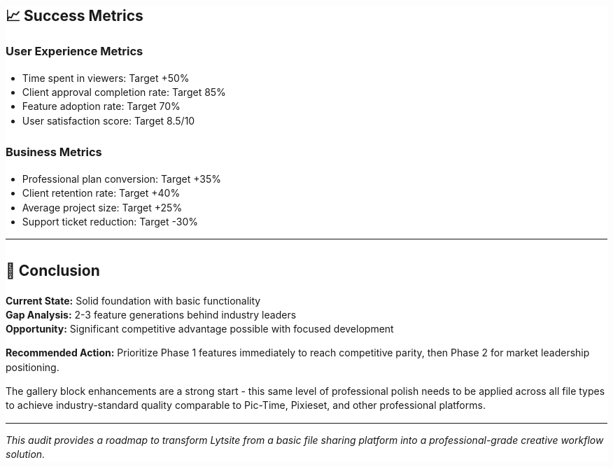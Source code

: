 
## 📈 Success Metrics

### **User Experience Metrics**
- Time spent in viewers: Target +50%
- Client approval completion rate: Target 85%
- Feature adoption rate: Target 70%
- User satisfaction score: Target 8.5/10

### **Business Metrics**
- Professional plan conversion: Target +35%
- Client retention rate: Target +40%
- Average project size: Target +25%
- Support ticket reduction: Target -30%

---

## 🎯 Conclusion

**Current State:** Solid foundation with basic functionality  
**Gap Analysis:** 2-3 feature generations behind industry leaders  
**Opportunity:** Significant competitive advantage possible with focused development

**Recommended Action:** Prioritize Phase 1 features immediately to reach competitive parity, then Phase 2 for market leadership positioning.

The gallery block enhancements are a strong start - this same level of professional polish needs to be applied across all file types to achieve industry-standard quality comparable to Pic-Time, Pixieset, and other professional platforms.

---

*This audit provides a roadmap to transform Lytsite from a basic file sharing platform into a professional-grade creative workflow solution.*